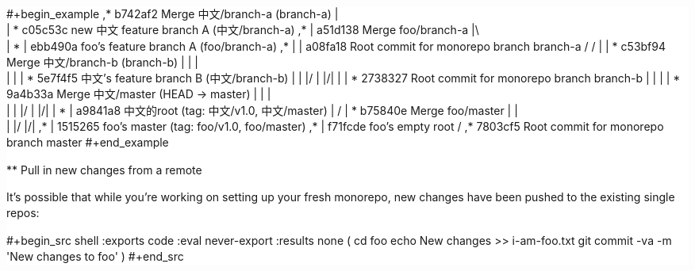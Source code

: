 #+begin_example
,*   b742af2 Merge 中文/branch-a (branch-a)
|\
| * c05c53c new 中文 feature branch A (中文/branch-a)
,* |   a51d138 Merge foo/branch-a
|\ \
| * | ebb490a foo’s feature branch A (foo/branch-a)
,* | | a08fa18 Root commit for monorepo branch branch-a
 / /
| | *   c53bf94 Merge 中文/branch-b (branch-b)
| | |\
| | | * 5e7f4f5 中文’s feature branch B (中文/branch-b)
| | |/
| |/|
| | * 2738327 Root commit for monorepo branch branch-b
| |
| | *   9a4b33a Merge 中文/master (HEAD -> master)
| | |\
| | |/
| |/|
| * | a9841a8 中文的root (tag: 中文/v1.0, 中文/master)
|  /
| *   b75840e Merge foo/master
| |\
| |/
|/|
,* | 1515265 foo’s master (tag: foo/v1.0, foo/master)
,* | f71fcde foo’s empty root
 /
,* 7803cf5 Root commit for monorepo branch master
#+end_example

** Pull in new changes from a remote

It’s possible that while you’re working on setting up your fresh monorepo, new changes have been pushed to the existing single repos:

#+begin_src shell :exports code :eval never-export :results none
(
    cd foo
    echo New changes >> i-am-foo.txt
    git commit -va -m 'New changes to foo'
)
#+end_src
